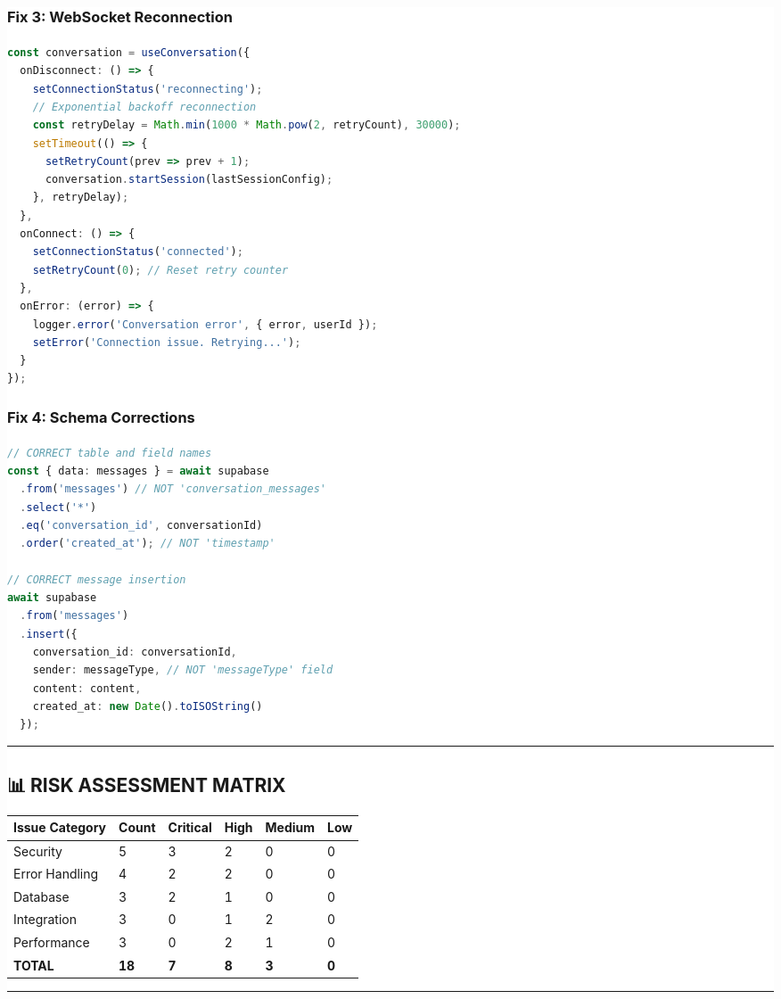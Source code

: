 ```typescript
```

### Fix 3: WebSocket Reconnection
```typescript
const conversation = useConversation({
  onDisconnect: () => {
    setConnectionStatus('reconnecting');
    // Exponential backoff reconnection
    const retryDelay = Math.min(1000 * Math.pow(2, retryCount), 30000);
    setTimeout(() => {
      setRetryCount(prev => prev + 1);
      conversation.startSession(lastSessionConfig);
    }, retryDelay);
  },
  onConnect: () => {
    setConnectionStatus('connected');
    setRetryCount(0); // Reset retry counter
  },
  onError: (error) => {
    logger.error('Conversation error', { error, userId });
    setError('Connection issue. Retrying...');
  }
});
```

### Fix 4: Schema Corrections
```typescript
// CORRECT table and field names
const { data: messages } = await supabase
  .from('messages') // NOT 'conversation_messages'
  .select('*')
  .eq('conversation_id', conversationId)
  .order('created_at'); // NOT 'timestamp'

// CORRECT message insertion
await supabase
  .from('messages')
  .insert({
    conversation_id: conversationId,
    sender: messageType, // NOT 'messageType' field
    content: content,
    created_at: new Date().toISOString()
  });
```

---

## 📊 **RISK ASSESSMENT MATRIX**

| Issue Category | Count | Critical | High | Medium | Low |
|---------------|--------|----------|------|--------|-----|
| Security | 5 | 3 | 2 | 0 | 0 |
| Error Handling | 4 | 2 | 2 | 0 | 0 |
| Database | 3 | 2 | 1 | 0 | 0 |
| Integration | 3 | 0 | 1 | 2 | 0 |
| Performance | 3 | 0 | 2 | 1 | 0 |
| **TOTAL** | **18** | **7** | **8** | **3** | **0** |

---
